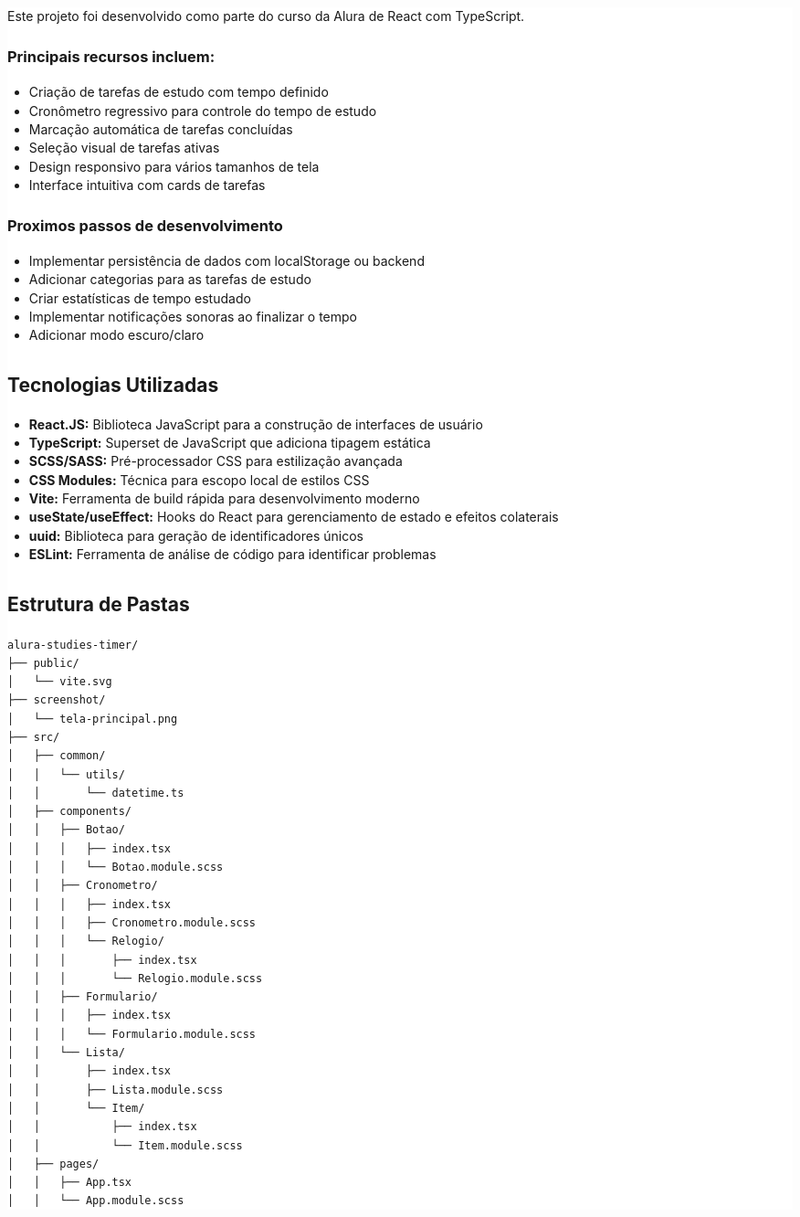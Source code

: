 Este projeto foi desenvolvido como parte do curso da Alura de React com TypeScript.

### Principais recursos incluem:

- Criação de tarefas de estudo com tempo definido
- Cronômetro regressivo para controle do tempo de estudo
- Marcação automática de tarefas concluídas
- Seleção visual de tarefas ativas
- Design responsivo para vários tamanhos de tela
- Interface intuitiva com cards de tarefas

### Proximos passos de desenvolvimento

- Implementar persistência de dados com localStorage ou backend
- Adicionar categorias para as tarefas de estudo
- Criar estatísticas de tempo estudado
- Implementar notificações sonoras ao finalizar o tempo
- Adicionar modo escuro/claro

## Tecnologias Utilizadas

- **React.JS:** Biblioteca JavaScript para a construção de interfaces de usuário
- **TypeScript:** Superset de JavaScript que adiciona tipagem estática
- **SCSS/SASS:** Pré-processador CSS para estilização avançada
- **CSS Modules:** Técnica para escopo local de estilos CSS
- **Vite:** Ferramenta de build rápida para desenvolvimento moderno
- **useState/useEffect:** Hooks do React para gerenciamento de estado e efeitos colaterais
- **uuid:** Biblioteca para geração de identificadores únicos
- **ESLint:** Ferramenta de análise de código para identificar problemas

## Estrutura de Pastas

```
alura-studies-timer/
├── public/
│   └── vite.svg
├── screenshot/
│   └── tela-principal.png
├── src/
│   ├── common/
│   │   └── utils/
│   │       └── datetime.ts
│   ├── components/
│   │   ├── Botao/
│   │   │   ├── index.tsx
│   │   │   └── Botao.module.scss
│   │   ├── Cronometro/
│   │   │   ├── index.tsx
│   │   │   ├── Cronometro.module.scss
│   │   │   └── Relogio/
│   │   │       ├── index.tsx
│   │   │       └── Relogio.module.scss
│   │   ├── Formulario/
│   │   │   ├── index.tsx
│   │   │   └── Formulario.module.scss
│   │   └── Lista/
│   │       ├── index.tsx
│   │       ├── Lista.module.scss
│   │       └── Item/
│   │           ├── index.tsx
│   │           └── Item.module.scss
│   ├── pages/
│   │   ├── App.tsx
│   │   └── App.module.scss
```